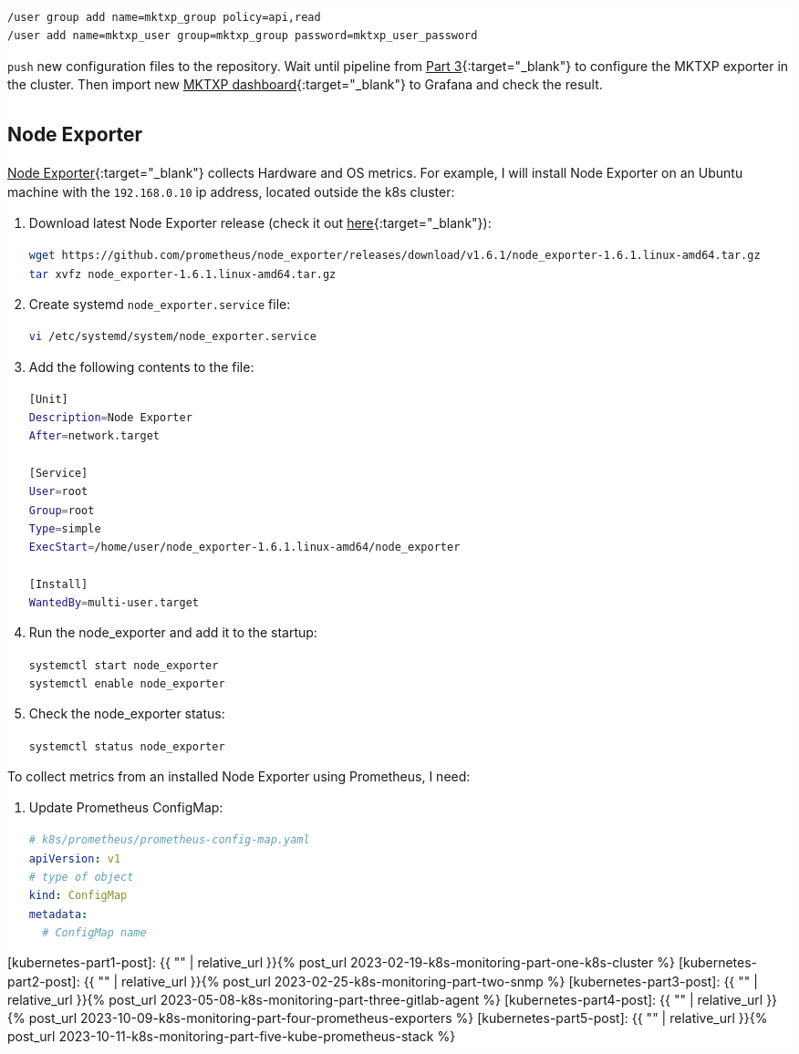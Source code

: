 ```bash
/user group add name=mktxp_group policy=api,read
/user add name=mktxp_user group=mktxp_group password=mktxp_user_password
```
`push` new configuration files to the repository. Wait until pipeline from [Part 3](https://timeforplanb123.github.io/kubernetes/k8s-monitoring-part-three-gitlab-agent/#gitlab-pipeline){:target="_blank"} to configure the MKTXP exporter in the cluster. Then import new [MKTXP dashboard](https://grafana.com/grafana/dashboards/13679-mikrotik-mktxp-exporter/){:target="_blank"} to Grafana and check the result.


## Node Exporter

[Node Exporter](https://github.com/prometheus/node_exporter){:target="_blank"} collects Hardware and OS metrics. For example, I will install Node Exporter on an Ubuntu machine with the `192.168.0.10` ip address, located outside the k8s cluster:
1. Download latest Node Exporter release (check it out [here](https://github.com/prometheus/node_exporter/releases){:target="_blank"}):
    ```bash
    wget https://github.com/prometheus/node_exporter/releases/download/v1.6.1/node_exporter-1.6.1.linux-amd64.tar.gz
    tar xvfz node_exporter-1.6.1.linux-amd64.tar.gz
    ```
2. Create systemd `node_exporter.service` file:
    ```bash
    vi /etc/systemd/system/node_exporter.service
    ```
3. Add the following contents to the file:
    ```bash
    [Unit]
    Description=Node Exporter
    After=network.target
    
    [Service]
    User=root
    Group=root
    Type=simple
    ExecStart=/home/user/node_exporter-1.6.1.linux-amd64/node_exporter
    
    [Install]
    WantedBy=multi-user.target
    ```
4. Run the node_exporter and add it to the startup:
    ```bash
    systemctl start node_exporter
    systemctl enable node_exporter
    ```
5. Check the node_exporter status:
    ```bash
    systemctl status node_exporter
    ```

To collect metrics from an installed Node Exporter using Prometheus, I need:
1. Update Prometheus ConfigMap:
    ```yaml
    # k8s/prometheus/prometheus-config-map.yaml
    apiVersion: v1
    # type of object 
    kind: ConfigMap
    metadata:
      # ConfigMap name

[kubernetes-part1-post]: {{ "" | relative_url }}{% post_url 2023-02-19-k8s-monitoring-part-one-k8s-cluster %}
[kubernetes-part2-post]: {{ "" | relative_url }}{% post_url 2023-02-25-k8s-monitoring-part-two-snmp %}
[kubernetes-part3-post]: {{ "" | relative_url }}{% post_url 2023-05-08-k8s-monitoring-part-three-gitlab-agent %}
[kubernetes-part4-post]: {{ "" | relative_url }}{% post_url 2023-10-09-k8s-monitoring-part-four-prometheus-exporters %}
[kubernetes-part5-post]: {{ "" | relative_url }}{% post_url 2023-10-11-k8s-monitoring-part-five-kube-prometheus-stack %}